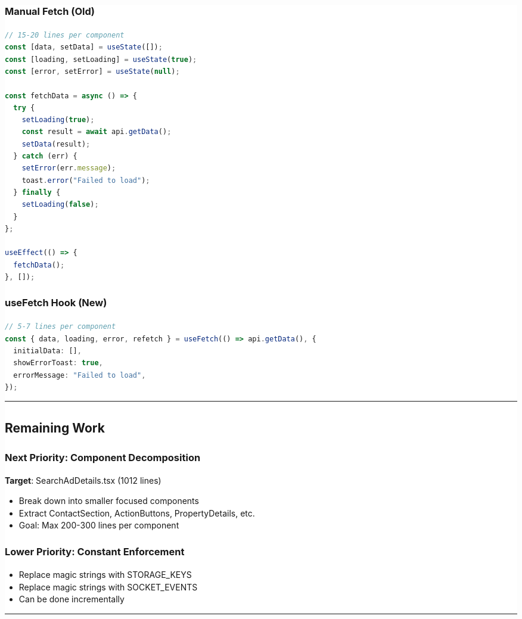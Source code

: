 ### Manual Fetch (Old)

```typescript
// 15-20 lines per component
const [data, setData] = useState([]);
const [loading, setLoading] = useState(true);
const [error, setError] = useState(null);

const fetchData = async () => {
  try {
    setLoading(true);
    const result = await api.getData();
    setData(result);
  } catch (err) {
    setError(err.message);
    toast.error("Failed to load");
  } finally {
    setLoading(false);
  }
};

useEffect(() => {
  fetchData();
}, []);
```

### useFetch Hook (New)

```typescript
// 5-7 lines per component
const { data, loading, error, refetch } = useFetch(() => api.getData(), {
  initialData: [],
  showErrorToast: true,
  errorMessage: "Failed to load",
});
```

---

## Remaining Work

### Next Priority: Component Decomposition

**Target**: SearchAdDetails.tsx (1012 lines)

- Break down into smaller focused components
- Extract ContactSection, ActionButtons, PropertyDetails, etc.
- Goal: Max 200-300 lines per component

### Lower Priority: Constant Enforcement

- Replace magic strings with STORAGE_KEYS
- Replace magic strings with SOCKET_EVENTS
- Can be done incrementally

---